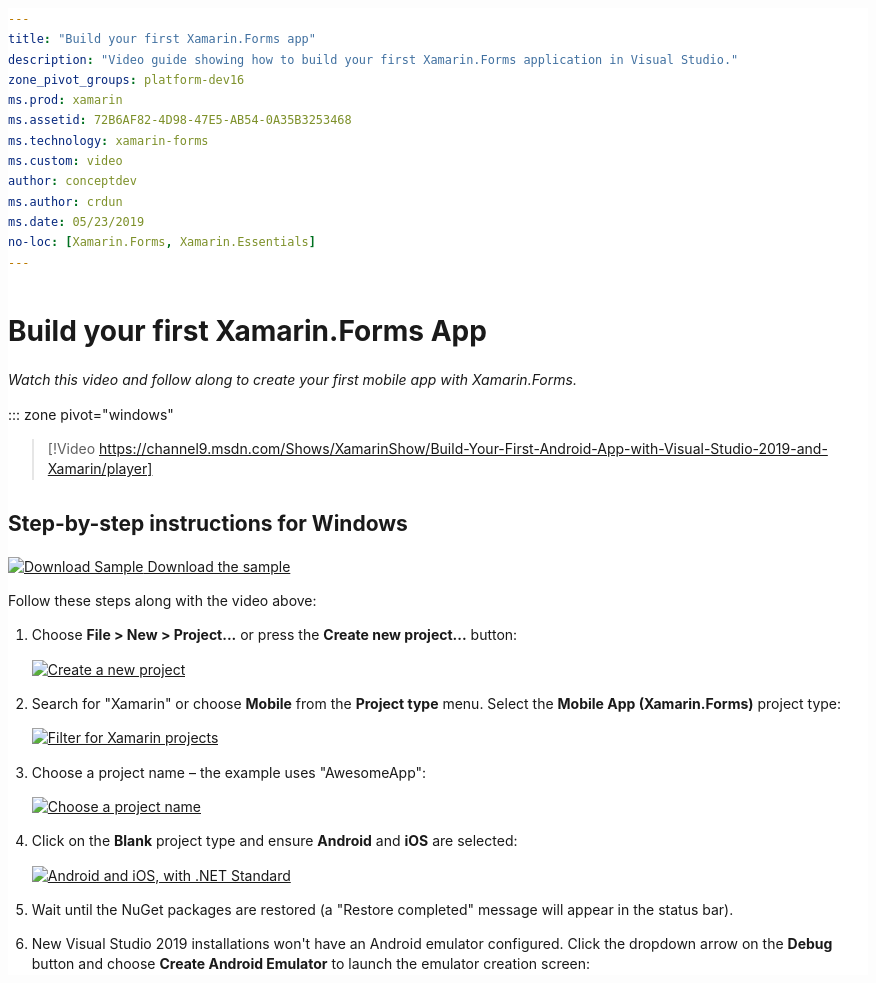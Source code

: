 ```yaml
---
title: "Build your first Xamarin.Forms app"
description: "Video guide showing how to build your first Xamarin.Forms application in Visual Studio."
zone_pivot_groups: platform-dev16
ms.prod: xamarin
ms.assetid: 72B6AF82-4D98-47E5-AB54-0A35B3253468
ms.technology: xamarin-forms
ms.custom: video
author: conceptdev
ms.author: crdun
ms.date: 05/23/2019
no-loc: [Xamarin.Forms, Xamarin.Essentials]
---
```

# Build your first Xamarin.Forms App

_Watch this video and follow along to create your first mobile app with Xamarin.Forms._

::: zone pivot="windows"

> [!Video https://channel9.msdn.com/Shows/XamarinShow/Build-Your-First-Android-App-with-Visual-Studio-2019-and-Xamarin/player]

## Step-by-step instructions for Windows

[![Download Sample](~/media/shared/download.png) Download the sample](https://docs.microsoft.com/samples/xamarin/xamarin-forms-samples/getstarted-firstapp/)

Follow these steps along with the video above:

1. Choose **File > New > Project...** or press the **Create new project...** button:

    [![Create a new project](images/win-2019/01-sml.png)](images/win-2019/01.png#lightbox)

2. Search for "Xamarin" or choose **Mobile** from the **Project type** menu. Select the **Mobile App (Xamarin.Forms)** project type:

    [![Filter for Xamarin projects](images/win-2019/02-sml.png)](images/win-2019/02.png#lightbox)

3. Choose a project name &ndash; the example uses "AwesomeApp":

    [![Choose a project name](images/win-2019/03-sml.png)](images/win-2019/03.png#lightbox)

4. Click on the **Blank** project type and ensure **Android** and **iOS** are selected:

    [![Android and iOS, with .NET Standard](images/win-2019/04-sml.png)](images/win-2019/04.png#lightbox)

5. Wait until the NuGet packages are restored (a "Restore completed" message will appear in the status bar).

6. New Visual Studio 2019 installations won't have an Android emulator configured. Click the dropdown arrow on the **Debug** button and choose **Create Android Emulator** to launch the emulator creation screen:
